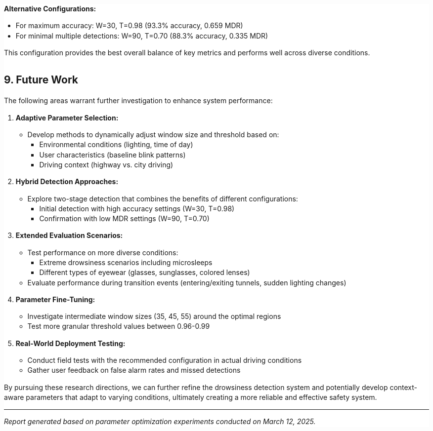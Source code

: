 
**Alternative Configurations:**
- For maximum accuracy: W=30, T=0.98 (93.3% accuracy, 0.659 MDR)
- For minimal multiple detections: W=90, T=0.70 (88.3% accuracy, 0.335 MDR)

This configuration provides the best overall balance of key metrics and performs well across diverse conditions.

## 9. Future Work

The following areas warrant further investigation to enhance system performance:

1. **Adaptive Parameter Selection:**
   - Develop methods to dynamically adjust window size and threshold based on:
     - Environmental conditions (lighting, time of day)
     - User characteristics (baseline blink patterns)
     - Driving context (highway vs. city driving)
   

2. **Hybrid Detection Approaches:**
   - Explore two-stage detection that combines the benefits of different configurations:
     - Initial detection with high accuracy settings (W=30, T=0.98)
     - Confirmation with low MDR settings (W=90, T=0.70)

3. **Extended Evaluation Scenarios:**
   - Test performance on more diverse conditions:
     - Extreme drowsiness scenarios including microsleeps
     - Different types of eyewear (glasses, sunglasses, colored lenses)
   - Evaluate performance during transition events (entering/exiting tunnels, sudden lighting changes)

4. **Parameter Fine-Tuning:**
   - Investigate intermediate window sizes (35, 45, 55) around the optimal regions
   - Test more granular threshold values between 0.96-0.99

5. **Real-World Deployment Testing:**
   - Conduct field tests with the recommended configuration in actual driving conditions
   - Gather user feedback on false alarm rates and missed detections


By pursuing these research directions, we can further refine the drowsiness detection system and potentially develop context-aware parameters that adapt to varying conditions, ultimately creating a more reliable and effective safety system.

---

*Report generated based on parameter optimization experiments conducted on March 12, 2025.*

